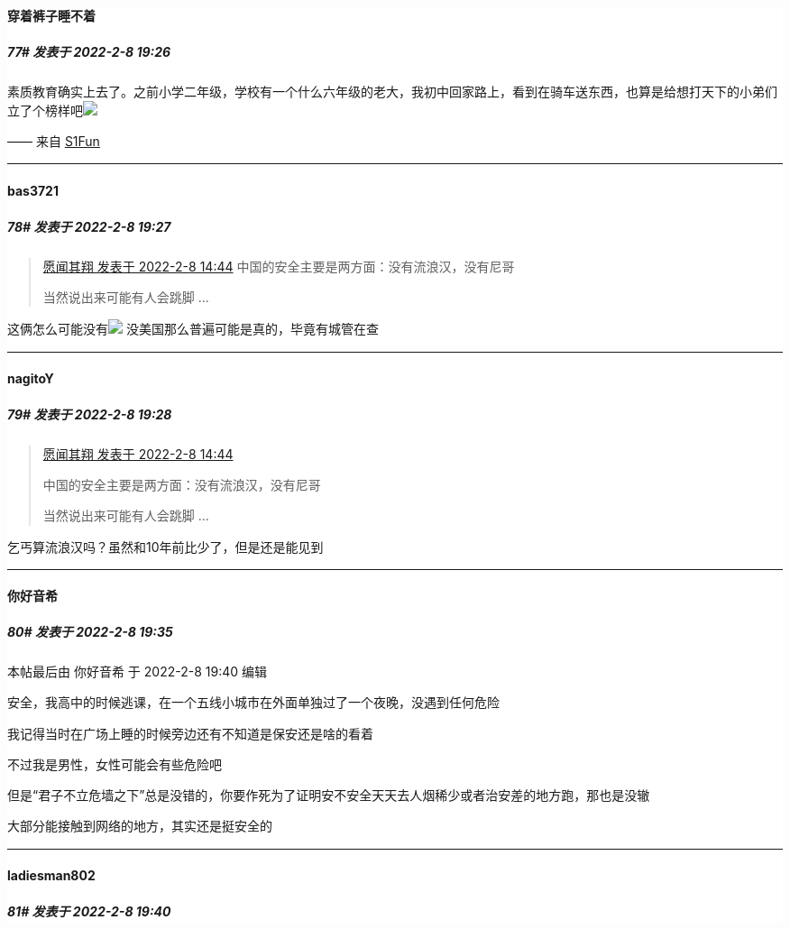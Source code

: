 ####  穿着裤子睡不着  
##### 77#       发表于 2022-2-8 19:26

素质教育确实上去了。之前小学二年级，学校有一个什么六年级的老大，我初中回家路上，看到在骑车送东西，也算是给想打天下的小弟们立了个榜样吧<img src="https://static.saraba1st.com/image/smiley/face2017/067.png" referrerpolicy="no-referrer">

—— 来自 [S1Fun](https://s1fun.koalcat.com)

*****

####  bas3721  
##### 78#       发表于 2022-2-8 19:27

<blockquote><a href="httphttps://bbs.saraba1st.com/2b/forum.php?mod=redirect&amp;goto=findpost&amp;pid=54591963&amp;ptid=2051373" target="_blank">愿闻其翔 发表于 2022-2-8 14:44</a>
中国的安全主要是两方面：没有流浪汉，没有尼哥

当然说出来可能有人会跳脚 ...</blockquote>
这俩怎么可能没有<img src="https://static.saraba1st.com/image/smiley/face2017/018.png" referrerpolicy="no-referrer">
没美国那么普遍可能是真的，毕竟有城管在查

*****

####  nagitoY  
##### 79#       发表于 2022-2-8 19:28

<blockquote><a href="httphttps://bbs.saraba1st.com/2b/forum.php?mod=redirect&amp;goto=findpost&amp;pid=54591963&amp;ptid=2051373" target="_blank">愿闻其翔 发表于 2022-2-8 14:44</a>

中国的安全主要是两方面：没有流浪汉，没有尼哥

当然说出来可能有人会跳脚 ...</blockquote>
乞丐算流浪汉吗？虽然和10年前比少了，但是还是能见到



*****

####  你好音希  
##### 80#       发表于 2022-2-8 19:35

 本帖最后由 你好音希 于 2022-2-8 19:40 编辑 

安全，我高中的时候逃课，在一个五线小城市在外面单独过了一个夜晚，没遇到任何危险

我记得当时在广场上睡的时候旁边还有不知道是保安还是啥的看着 

不过我是男性，女性可能会有些危险吧

但是“君子不立危墙之下”总是没错的，你要作死为了证明安不安全天天去人烟稀少或者治安差的地方跑，那也是没辙

大部分能接触到网络的地方，其实还是挺安全的

*****

####  ladiesman802  
##### 81#       发表于 2022-2-8 19:40
